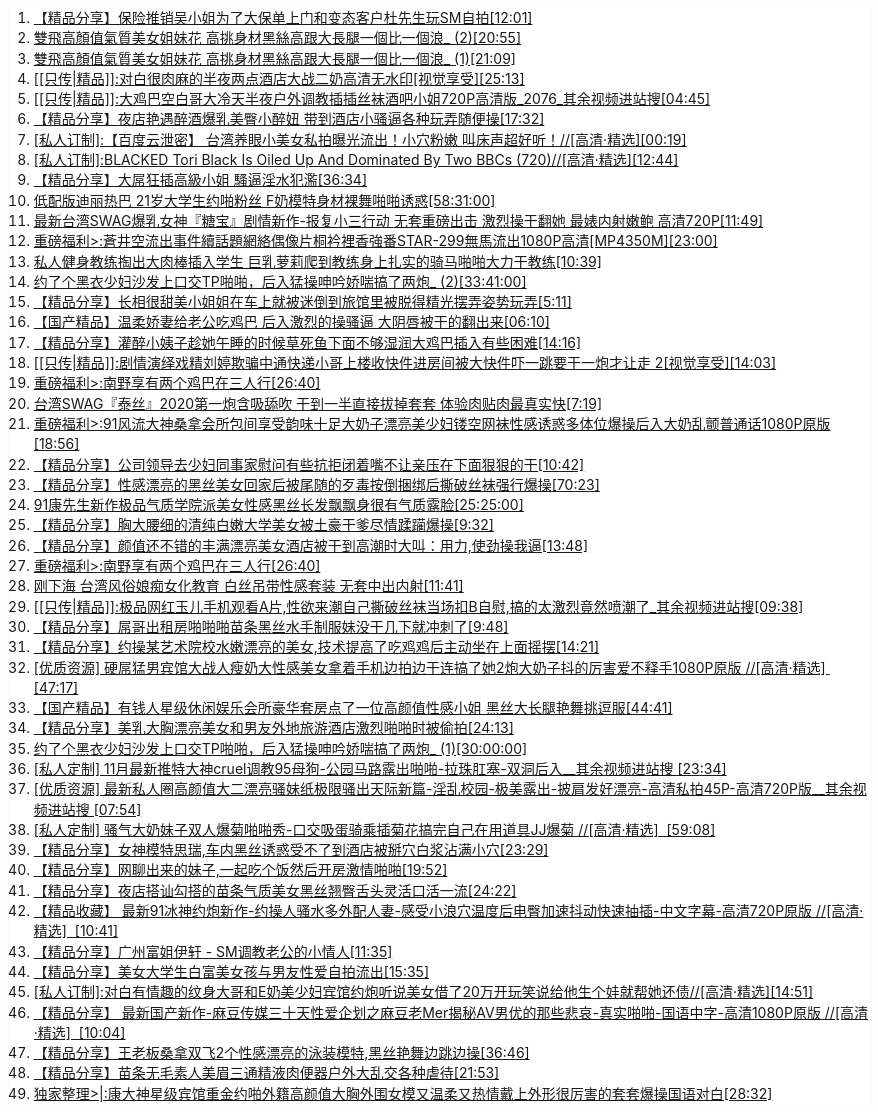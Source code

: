 1. [ 【精品分享】保险推销吴小姐为了大保单上门和变态客户杜先生玩SM自拍[12:01] ]( https://ppse068.com/play/video.php?id=65)
1. [ 雙飛高顏值氣質美女姐妹花 高挑身材黑絲高跟大長腿一個比一個浪_ (2)[20:55] ]( https://kkembed.kdwshell.com/embed/70924)
1. [ 雙飛高顏值氣質美女姐妹花 高挑身材黑絲高跟大長腿一個比一個浪_ (1)[21:09] ]( https://kkembed.kdwshell.com/embed/70925)
1. [ [[只传|精品]]:对白很肉麻的半夜两点酒店大战二奶高清无水印[视觉享受][25:13] ]( https://yaoshe118.com/embed/11425)
1. [ [[只传|精品]]:大鸡巴空白哥大冷天半夜户外调教插插丝袜酒吧小姐720P高清版_2076_其余视频进站搜[04:45] ]( https://yaoshe118.com/embed/4153)
1. [ 【精品分享】夜店艳遇醉酒爆乳美臀小醉妞 带到酒店小骚逼各种玩弄随便操[17:32] ]( https://ppse068.com/play/video.php?id=54)
1. [ [私人订制]:【百度云泄密】 台湾养眼小美女私拍曝光流出！小穴粉嫩 叫床声超好听！//[高清·精选][00:19] ]( https://yuese95.com/embed/6467)
1. [ [私人订制]:BLACKED Tori Black Is Oiled Up And Dominated By Two BBCs (720)//[高清·精选][12:44] ]( https://yuese95.com/embed/7927)
1. [ 【精品分享】大屌狂插高級小姐 騷逼淫水犯濫[36:34] ]( https://ppse068.com/play/video.php?id=58)
1. [ 低配版迪丽热巴 21岁大学生约啪粉丝 F奶模特身材裸舞啪啪诱惑[58:31:00] ]( https://kkembed.kdwshell.com/embed/71175)
1. [ 最新台湾SWAG爆乳女神『糖宝』剧情新作-报复小三行动 无套重磅出击 激烈操干翻她 最婊内射嫩鲍 高清720P[11:49] ]( https://kkembed.kdwshell.com/embed/70910)
1. [ 重磅福利&gt;:蒼井空流出事件續話題網絡偶像片桐衿裡香強番STAR-299無馬流出1080P高清[MP4350M][23:00] ]( https://hctv1.xyz/embed/5162)
1. [ 私人健身教练掏出大肉棒插入学生 巨乳萝莉爬到教练身上扎实的骑马啪啪大力干教练[10:39] ]( https://kkembed.kdwshell.com/embed/71179)
1. [ 约了个黑衣少妇沙发上口交TP啪啪，后入猛操呻吟娇喘搞了两炮_ (2)[33:41:00] ]( https://kkembed.kdwshell.com/embed/70921)
1. [ 【精品分享】长相很甜美小姐姐在车上就被迷倒到旅馆里被脱得精光摆弄姿势玩弄[5:11] ]( https://ppse068.com/play/video.php?id=51)
1. [ 【国产精品】温柔娇妻给老公吃鸡巴 后入激烈的操骚逼 大阴唇被干的翻出来[06:10] ]( https://www.333dav.com/vod/118363/)
1. [ 【精品分享】灌醉小姨子趁她午睡的时候草死鱼下面不够湿润大鸡巴插入有些困难[14:16] ]( https://ppse068.com/play/video.php?id=43)
1. [ [[只传|精品]]:剧情演绎戏精刘婷欺骗中通快递小哥上楼收快件进房间被大快件吓一跳要干一炮才让走 2[视觉享受][14:03] ]( https://yaoshe118.com/embed/19969)
1. [ 重磅福利&gt;:南野享有两个鸡巴在三人行[26:40] ]( https://hctv1.xyz/embed/3981)
1. [ 台湾SWAG『泰丝』2020第一炮含吸舔吹 干到一半直接拔掉套套 体验肉贴肉最真实快[7:19] ]( https://kkembed.kdwshell.com/embed/71184)
1. [ 重磅福利&gt;:91风流大神桑拿会所包间享受韵味十足大奶子漂亮美少妇镂空网袜性感诱惑多体位爆操后入大奶乱颤普通话1080P原版[18:56] ]( https://hctv1.xyz/embed/11070)
1. [ 【精品分享】公司领导去少妇同事家慰问有些抗拒闭着嘴不让亲压在下面狠狠的干[10:42] ]( https://ppse068.com/play/video.php?id=48)
1. [ 【精品分享】性感漂亮的黑丝美女回家后被尾随的歹毒按倒捆绑后撕破丝袜强行爆操[70:23] ]( https://ppse068.com/play/video.php?id=49)
1. [ 91康先生新作极品气质学院派美女性感黑丝长发飘飘身很有气质露脸[25:25:00] ]( https://kkembed.kdwshell.com/embed/70923)
1. [ 【精品分享】胸大腰细的清纯白嫩大学美女被土豪干爹尽情蹂躏爆操[9:32] ]( https://ppse068.com/play/video.php?id=66)
1. [ 【精品分享】颜值还不错的丰满漂亮美女酒店被干到高潮时大叫：用力,使劲操我逼[13:48] ]( https://ppse068.com/play/video.php?id=47)
1. [ 重磅福利&gt;:南野享有两个鸡巴在三人行[26:40] ]( https://hctv1.xyz/embed/3981)
1. [ 刚下海 台湾风俗娘痴女化教育 白丝吊带性感套装 无套中出内射[11:41] ]( https://kkembed.kdwshell.com/embed/71176)
1. [ [[只传|精品]]:极品网红玉儿手机观看A片,性欲来潮自己撕破丝袜当场扣B自慰,搞的太激烈竟然喷潮了_其余视频进站搜[09:38] ]( https://yaoshe118.com/embed/3545)
1. [ 【精品分享】屌哥出租房啪啪啪苗条黑丝水手制服妹没干几下就冲刺了[9:48] ]( https://ppse068.com/play/video.php?id=45)
1. [ 【精品分享】约操某艺术院校水嫩漂亮的美女,技术提高了吃鸡鸡后主动坐在上面摇摆[14:21] ]( https://ppse068.com/play/video.php?id=53)
1. [ [优质资源] 硬屌猛男宾馆大战人瘦奶大性感美女拿着手机边拍边干连搞了她2炮大奶子抖的厉害爱不释手1080P原版 //[高清·精选]&nbsp; [47:17] ]( https://baiduyunkan.com/embed/21322736d3d8ff42eb4335ea30bf0facc3a68?id=1349)
1. [ 【国产精品】有钱人星级休闲娱乐会所豪华套房点了一位高颜值性感小姐 黑丝大长腿艳舞挑逗服[44:41] ]( https://www.333dav.com/vod/118364/)
1. [ 【精品分享】美乳大胸漂亮美女和男友外地旅游酒店激烈啪啪时被偷拍[24:13] ]( https://ppse068.com/play/video.php?id=40)
1. [ 约了个黑衣少妇沙发上口交TP啪啪，后入猛操呻吟娇喘搞了两炮_ (1)[30:00:00] ]( https://kkembed.kdwshell.com/embed/70922)
1. [ [私人定制] 11月最新推特大神cruel调教95母狗-公园马路露出啪啪-拉珠肛塞-双洞后入__其余视频进站搜 [23:34] ]( https://baiduyunkan.com/embed/21322620458c16cb684671442f1715532ced1?id=740)
1. [ [优质资源] 最新私人圈高颜值大二漂亮骚妹纸极限骚出天际新篇-淫乱校园-极美露出-披肩发好漂亮-高清私拍45P-高清720P版__其余视频进站搜 [07:54] ]( https://baiduyunkan.com/embed/21322670e75f832fbf2328f08dd7e5230834f?id=1481)
1. [ [私人定制] 骚气大奶妹子双人爆菊啪啪秀-口交吸蛋骑乘插菊花搞完自己在用道具JJ爆菊 //[高清·精选]&nbsp; [59:08] ]( https://baiduyunkan.com/embed/21322e0a2f2547f6019311e707c45a6afc285?id=1162)
1. [ 【精品分享】女神模特思瑞,车内黑丝诱惑受不了到酒店被掰穴白浆沾满小穴[23:29] ]( https://ppse068.com/play/video.php?id=57)
1. [ 【精品分享】网聊出来的妹子,一起吃个饭然后开房激情啪啪[19:52] ]( https://ppse068.com/play/video.php?id=64)
1. [ 【精品分享】夜店搭讪勾搭的苗条气质美女黑丝翘臀舌头灵活口活一流[24:22] ]( https://ppse068.com/play/video.php?id=59)
1. [ 【精品收藏】 最新91冰神约炮新作-约操人骚水多外配人妻-感受小浪穴温度后电臀加速抖动快速抽插-中文字幕-高清720P原版 //[高清·精选]&nbsp; [10:41] ]( https://baiduyunkan.com/embed/21322954d744b234ce55e79f1da8649460237?id=581)
1. [ 【精品分享】广州富姐伊轩 - SM调教老公的小情人[11:35] ]( https://ppse068.com/play/video.php?id=63)
1. [ 【精品分享】美女大学生白富美女孩与男友性爱自拍流出[15:35] ]( https://ppse068.com/play/video.php?id=60)
1. [ [私人订制]:对白有情趣的纹身大哥和E奶美少妇宾馆约炮听说美女借了20万开玩笑说给他生个娃就帮她还债//[高清·精选][14:51] ]( https://yuese95.com/embed/17151)
1. [ 【精品分享】 最新国产新作-麻豆传媒三十天性爱企划之麻豆老Mer揭秘AV男优的那些悲哀-真实啪啪-国语中字-高清1080P原版 //[高清·精选]&nbsp; [10:04] ]( https://baiduyunkan.com/embed/21322c356d4647d00806a9b000dc464b6423e?id=67)
1. [ 【精品分享】王老板桑拿双飞2个性感漂亮的泳装模特,黑丝艳舞边跳边操[36:46] ]( https://ppse068.com/play/video.php?id=52)
1. [ 【精品分享】苗条无毛素人美眉三通精液肉便器户外大乱交各种虐待[21:53] ]( https://ppse068.com/play/video.php?id=42)
1. [ 独家整理&gt;|:康大神星级宾馆重金约啪外籍高颜值大胸外围女模又温柔又热情戴上外形很厉害的套套爆操国语对白[28:32] ]( https://ppx216.com/embed/26323)